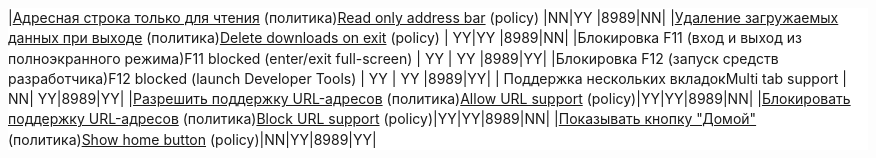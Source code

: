 |<span data-ttu-id="e4aab-135">[Адресная строка только для чтения](./microsoft-edge-policies.md#kioskaddressbareditingenabled) (политика)</span><span class="sxs-lookup"><span data-stu-id="e4aab-135">[Read only address bar](./microsoft-edge-policies.md#kioskaddressbareditingenabled) (policy)</span></span> |<span data-ttu-id="e4aab-136">N</span><span class="sxs-lookup"><span data-stu-id="e4aab-136">N</span></span>|<span data-ttu-id="e4aab-137">Y</span><span class="sxs-lookup"><span data-stu-id="e4aab-137">Y</span></span> |<span data-ttu-id="e4aab-138">89</span><span class="sxs-lookup"><span data-stu-id="e4aab-138">89</span></span>|<span data-ttu-id="e4aab-139">N</span><span class="sxs-lookup"><span data-stu-id="e4aab-139">N</span></span>|
|<span data-ttu-id="e4aab-140">[Удаление загружаемых данных при выходе](./microsoft-edge-policies.md#kioskdeletedownloadsonexit) (политика)</span><span class="sxs-lookup"><span data-stu-id="e4aab-140">[Delete downloads on exit](./microsoft-edge-policies.md#kioskdeletedownloadsonexit) (policy)</span></span>  | <span data-ttu-id="e4aab-141">Y</span><span class="sxs-lookup"><span data-stu-id="e4aab-141">Y</span></span>|<span data-ttu-id="e4aab-142">Y</span><span class="sxs-lookup"><span data-stu-id="e4aab-142">Y</span></span> |<span data-ttu-id="e4aab-143">89</span><span class="sxs-lookup"><span data-stu-id="e4aab-143">89</span></span>|<span data-ttu-id="e4aab-144">N</span><span class="sxs-lookup"><span data-stu-id="e4aab-144">N</span></span>|
|<span data-ttu-id="e4aab-145">Блокировка F11 (вход и выход из полноэкранного режима)</span><span class="sxs-lookup"><span data-stu-id="e4aab-145">F11 blocked (enter/exit full-screen)</span></span> | <span data-ttu-id="e4aab-146">Y</span><span class="sxs-lookup"><span data-stu-id="e4aab-146">Y</span></span> | <span data-ttu-id="e4aab-147">Y</span><span class="sxs-lookup"><span data-stu-id="e4aab-147">Y</span></span> |<span data-ttu-id="e4aab-148">89</span><span class="sxs-lookup"><span data-stu-id="e4aab-148">89</span></span>|<span data-ttu-id="e4aab-149">Y</span><span class="sxs-lookup"><span data-stu-id="e4aab-149">Y</span></span>|
|<span data-ttu-id="e4aab-150">Блокировка F12 (запуск средств разработчика)</span><span class="sxs-lookup"><span data-stu-id="e4aab-150">F12 blocked (launch Developer Tools)</span></span> | <span data-ttu-id="e4aab-151">Y</span><span class="sxs-lookup"><span data-stu-id="e4aab-151">Y</span></span> | <span data-ttu-id="e4aab-152">Y</span><span class="sxs-lookup"><span data-stu-id="e4aab-152">Y</span></span> |<span data-ttu-id="e4aab-153">89</span><span class="sxs-lookup"><span data-stu-id="e4aab-153">89</span></span>|<span data-ttu-id="e4aab-154">Y</span><span class="sxs-lookup"><span data-stu-id="e4aab-154">Y</span></span>|
| <span data-ttu-id="e4aab-155">Поддержка нескольких вкладок</span><span class="sxs-lookup"><span data-stu-id="e4aab-155">Multi tab support</span></span> | <span data-ttu-id="e4aab-156">N</span><span class="sxs-lookup"><span data-stu-id="e4aab-156">N</span></span>| <span data-ttu-id="e4aab-157">Y</span><span class="sxs-lookup"><span data-stu-id="e4aab-157">Y</span></span>|<span data-ttu-id="e4aab-158">89</span><span class="sxs-lookup"><span data-stu-id="e4aab-158">89</span></span>|<span data-ttu-id="e4aab-159">Y</span><span class="sxs-lookup"><span data-stu-id="e4aab-159">Y</span></span>|
|<span data-ttu-id="e4aab-160">[Разрешить поддержку URL-адресов](./microsoft-edge-policies.md#urlallowlist) (политика)</span><span class="sxs-lookup"><span data-stu-id="e4aab-160">[Allow URL support](./microsoft-edge-policies.md#urlallowlist) (policy)</span></span>|<span data-ttu-id="e4aab-161">Y</span><span class="sxs-lookup"><span data-stu-id="e4aab-161">Y</span></span>|<span data-ttu-id="e4aab-162">Y</span><span class="sxs-lookup"><span data-stu-id="e4aab-162">Y</span></span>|<span data-ttu-id="e4aab-163">89</span><span class="sxs-lookup"><span data-stu-id="e4aab-163">89</span></span>|<span data-ttu-id="e4aab-164">N</span><span class="sxs-lookup"><span data-stu-id="e4aab-164">N</span></span>|
|<span data-ttu-id="e4aab-165">[Блокировать поддержку URL-адресов](./microsoft-edge-policies.md#urlblocklist) (политика)</span><span class="sxs-lookup"><span data-stu-id="e4aab-165">[Block URL support](./microsoft-edge-policies.md#urlblocklist) (policy)</span></span>|<span data-ttu-id="e4aab-166">Y</span><span class="sxs-lookup"><span data-stu-id="e4aab-166">Y</span></span>|<span data-ttu-id="e4aab-167">Y</span><span class="sxs-lookup"><span data-stu-id="e4aab-167">Y</span></span>|<span data-ttu-id="e4aab-168">89</span><span class="sxs-lookup"><span data-stu-id="e4aab-168">89</span></span>|<span data-ttu-id="e4aab-169">N</span><span class="sxs-lookup"><span data-stu-id="e4aab-169">N</span></span>|
|<span data-ttu-id="e4aab-170">[Показывать кнопку "Домой"](./microsoft-edge-policies.md#showhomebutton) (политика)</span><span class="sxs-lookup"><span data-stu-id="e4aab-170">[Show home button](./microsoft-edge-policies.md#showhomebutton) (policy)</span></span>|<span data-ttu-id="e4aab-171">N</span><span class="sxs-lookup"><span data-stu-id="e4aab-171">N</span></span>|<span data-ttu-id="e4aab-172">Y</span><span class="sxs-lookup"><span data-stu-id="e4aab-172">Y</span></span>|<span data-ttu-id="e4aab-173">89</span><span class="sxs-lookup"><span data-stu-id="e4aab-173">89</span></span>|<span data-ttu-id="e4aab-174">Y</span><span class="sxs-lookup"><span data-stu-id="e4aab-174">Y</span></span>|